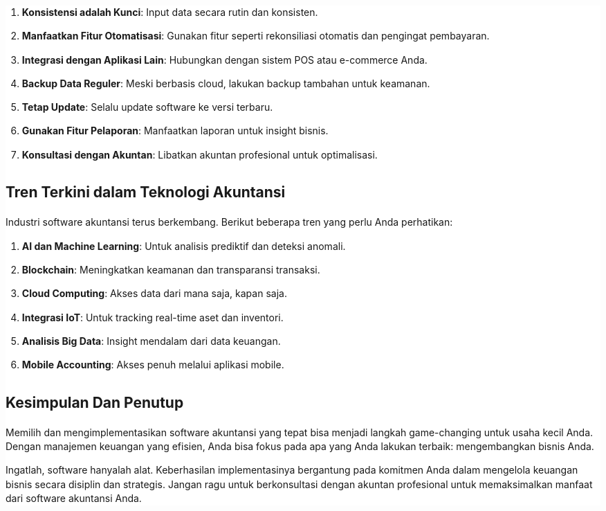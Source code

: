1.  **Konsistensi adalah Kunci**: Input data secara rutin dan konsisten.
    
2.  **Manfaatkan Fitur Otomatisasi**: Gunakan fitur seperti rekonsiliasi otomatis dan pengingat pembayaran.
    
3.  **Integrasi dengan Aplikasi Lain**: Hubungkan dengan sistem POS atau e-commerce Anda.
    
4.  **Backup Data Reguler**: Meski berbasis cloud, lakukan backup tambahan untuk keamanan.
    
5.  **Tetap Update**: Selalu update software ke versi terbaru.
    
6.  **Gunakan Fitur Pelaporan**: Manfaatkan laporan untuk insight bisnis.
    
7.  **Konsultasi dengan Akuntan**: Libatkan akuntan profesional untuk optimalisasi.
    

Tren Terkini dalam Teknologi Akuntansi
--------------------------------------

Industri software akuntansi terus berkembang. Berikut beberapa tren yang perlu Anda perhatikan:

1.  **AI dan Machine Learning**: Untuk analisis prediktif dan deteksi anomali.
    
2.  **Blockchain**: Meningkatkan keamanan dan transparansi transaksi.
    
3.  **Cloud Computing**: Akses data dari mana saja, kapan saja.
    
4.  **Integrasi IoT**: Untuk tracking real-time aset dan inventori.
    
5.  **Analisis Big Data**: Insight mendalam dari data keuangan.
    
6.  **Mobile Accounting**: Akses penuh melalui aplikasi mobile.
    

Kesimpulan Dan Penutup
----------------------

Memilih dan mengimplementasikan software akuntansi yang tepat bisa menjadi langkah game-changing untuk usaha kecil Anda. Dengan manajemen keuangan yang efisien, Anda bisa fokus pada apa yang Anda lakukan terbaik: mengembangkan bisnis Anda.

Ingatlah, software hanyalah alat. Keberhasilan implementasinya bergantung pada komitmen Anda dalam mengelola keuangan bisnis secara disiplin dan strategis. Jangan ragu untuk berkonsultasi dengan akuntan profesional untuk memaksimalkan manfaat dari software akuntansi Anda.